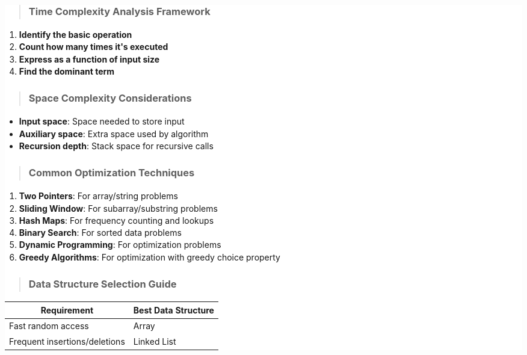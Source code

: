 </div>

> ### Time Complexity Analysis Framework

1. **Identify the basic operation**
2. **Count how many times it's executed**
3. **Express as a function of input size**
4. **Find the dominant term**

> ### Space Complexity Considerations

- **Input space**: Space needed to store input
- **Auxiliary space**: Extra space used by algorithm
- **Recursion depth**: Stack space for recursive calls

> ### Common Optimization Techniques

1. **Two Pointers**: For array/string problems
2. **Sliding Window**: For subarray/substring problems
3. **Hash Maps**: For frequency counting and lookups
4. **Binary Search**: For sorted data problems
5. **Dynamic Programming**: For optimization problems
6. **Greedy Algorithms**: For optimization with greedy choice property

> ### Data Structure Selection Guide

| Requirement                        | Best Data Structure   |
| ---------------------------------- | --------------------- |
| Fast random access                 | Array                 |
| Frequent insertions/deletions      | Linked List           |
